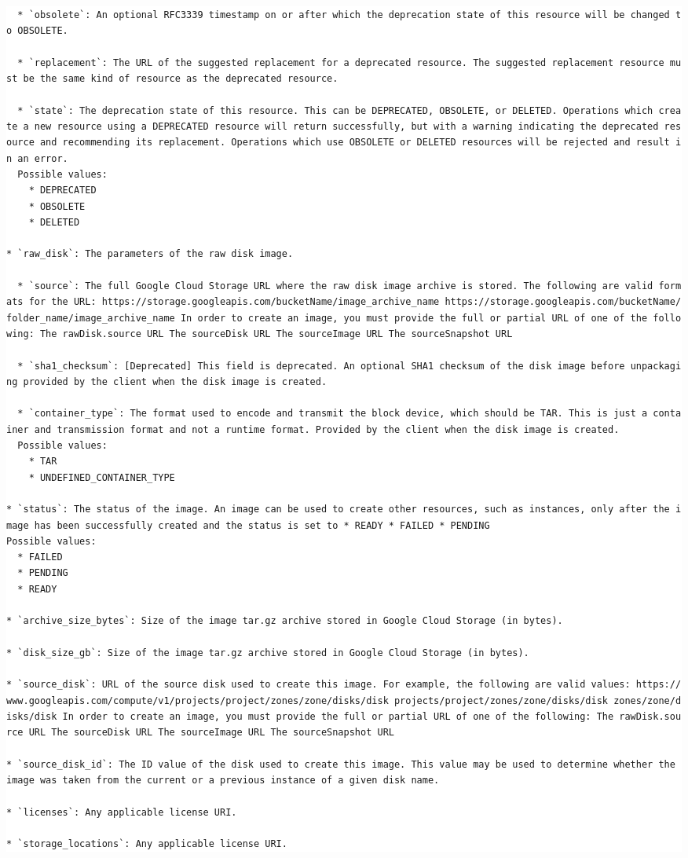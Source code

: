       * `obsolete`: An optional RFC3339 timestamp on or after which the deprecation state of this resource will be changed to OBSOLETE.

      * `replacement`: The URL of the suggested replacement for a deprecated resource. The suggested replacement resource must be the same kind of resource as the deprecated resource.

      * `state`: The deprecation state of this resource. This can be DEPRECATED, OBSOLETE, or DELETED. Operations which create a new resource using a DEPRECATED resource will return successfully, but with a warning indicating the deprecated resource and recommending its replacement. Operations which use OBSOLETE or DELETED resources will be rejected and result in an error.
      Possible values:
        * DEPRECATED
        * OBSOLETE
        * DELETED

    * `raw_disk`: The parameters of the raw disk image.

      * `source`: The full Google Cloud Storage URL where the raw disk image archive is stored. The following are valid formats for the URL: https://storage.googleapis.com/bucketName/image_archive_name https://storage.googleapis.com/bucketName/folder_name/image_archive_name In order to create an image, you must provide the full or partial URL of one of the following: The rawDisk.source URL The sourceDisk URL The sourceImage URL The sourceSnapshot URL

      * `sha1_checksum`: [Deprecated] This field is deprecated. An optional SHA1 checksum of the disk image before unpackaging provided by the client when the disk image is created.

      * `container_type`: The format used to encode and transmit the block device, which should be TAR. This is just a container and transmission format and not a runtime format. Provided by the client when the disk image is created.
      Possible values:
        * TAR
        * UNDEFINED_CONTAINER_TYPE

    * `status`: The status of the image. An image can be used to create other resources, such as instances, only after the image has been successfully created and the status is set to * READY * FAILED * PENDING
    Possible values:
      * FAILED
      * PENDING
      * READY

    * `archive_size_bytes`: Size of the image tar.gz archive stored in Google Cloud Storage (in bytes).

    * `disk_size_gb`: Size of the image tar.gz archive stored in Google Cloud Storage (in bytes).

    * `source_disk`: URL of the source disk used to create this image. For example, the following are valid values: https://www.googleapis.com/compute/v1/projects/project/zones/zone/disks/disk projects/project/zones/zone/disks/disk zones/zone/disks/disk In order to create an image, you must provide the full or partial URL of one of the following: The rawDisk.source URL The sourceDisk URL The sourceImage URL The sourceSnapshot URL

    * `source_disk_id`: The ID value of the disk used to create this image. This value may be used to determine whether the image was taken from the current or a previous instance of a given disk name.

    * `licenses`: Any applicable license URI.

    * `storage_locations`: Any applicable license URI.
